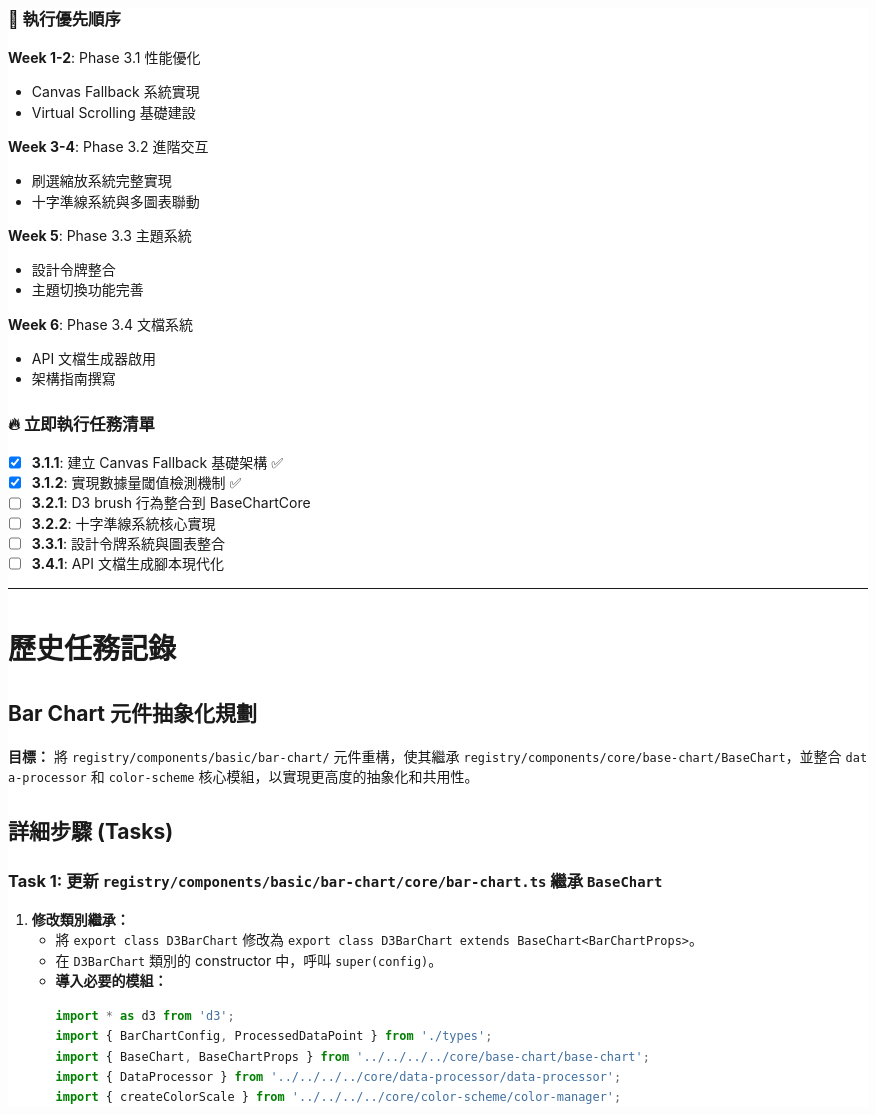 ### **🎯 執行優先順序**

**Week 1-2**: Phase 3.1 性能優化
- Canvas Fallback 系統實現
- Virtual Scrolling 基礎建設

**Week 3-4**: Phase 3.2 進階交互  
- 刷選縮放系統完整實現
- 十字準線系統與多圖表聯動

**Week 5**: Phase 3.3 主題系統
- 設計令牌整合
- 主題切換功能完善

**Week 6**: Phase 3.4 文檔系統
- API 文檔生成器啟用
- 架構指南撰寫

### **🔥 立即執行任務清單**

- [x] **3.1.1**: 建立 Canvas Fallback 基礎架構 ✅
- [x] **3.1.2**: 實現數據量閾值檢測機制 ✅
- [ ] **3.2.1**: D3 brush 行為整合到 BaseChartCore
- [ ] **3.2.2**: 十字準線系統核心實現
- [ ] **3.3.1**: 設計令牌系統與圖表整合
- [ ] **3.4.1**: API 文檔生成腳本現代化

---

# 歷史任務記錄

## Bar Chart 元件抽象化規劃

**目標：** 將 `registry/components/basic/bar-chart/` 元件重構，使其繼承 `registry/components/core/base-chart/BaseChart`，並整合 `data-processor` 和 `color-scheme` 核心模組，以實現更高度的抽象化和共用性。

## 詳細步驟 (Tasks)

### Task 1: 更新 `registry/components/basic/bar-chart/core/bar-chart.ts` 繼承 `BaseChart`

1.  **修改類別繼承：**
    *   將 `export class D3BarChart` 修改為 `export class D3BarChart extends BaseChart<BarChartProps>`。
    *   在 `D3BarChart` 類別的 constructor 中，呼叫 `super(config)`。
    *   **導入必要的模組：**
        ```typescript
        import * as d3 from 'd3';
        import { BarChartConfig, ProcessedDataPoint } from './types';
        import { BaseChart, BaseChartProps } from '../../../../core/base-chart/base-chart';
        import { DataProcessor } from '../../../../core/data-processor/data-processor';
        import { createColorScale } from '../../../../core/color-scheme/color-manager';
        ```
